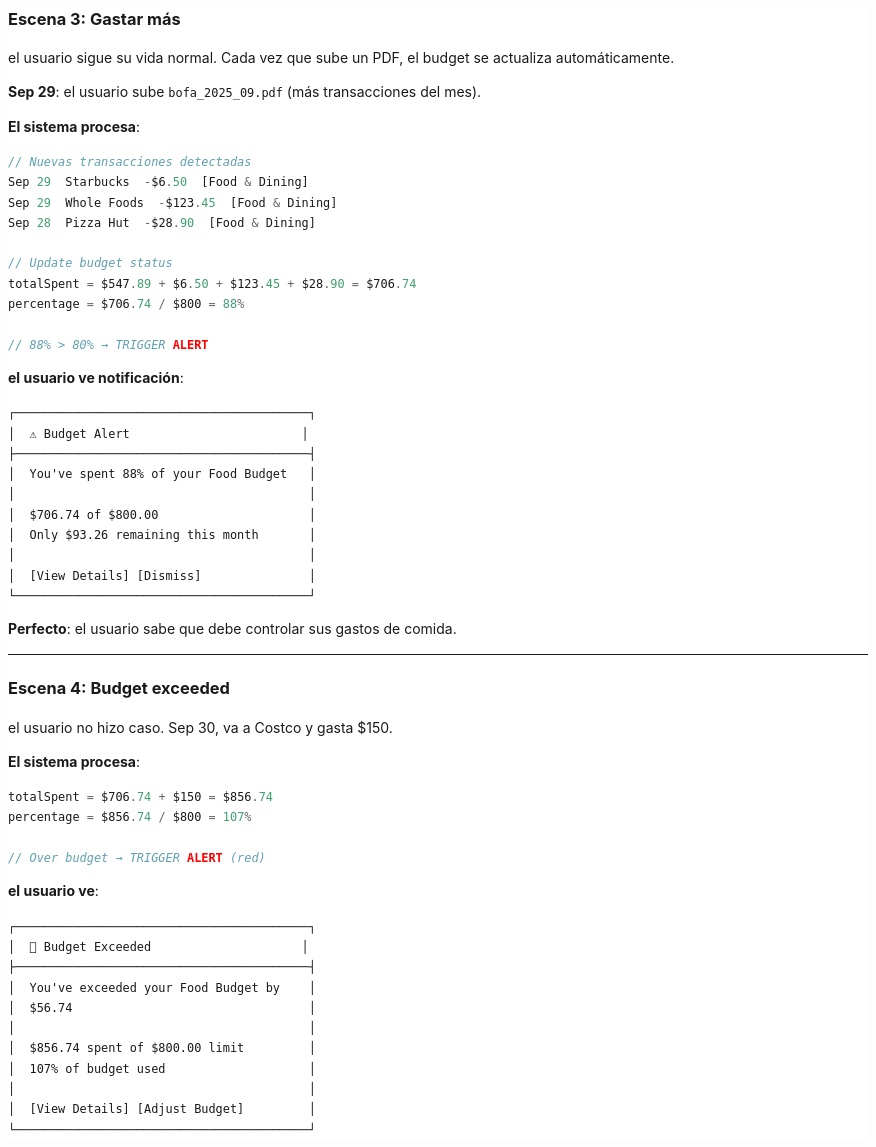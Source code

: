 ### Escena 3: Gastar más

el usuario sigue su vida normal. Cada vez que sube un PDF, el budget se actualiza automáticamente.

**Sep 29**: el usuario sube `bofa_2025_09.pdf` (más transacciones del mes).

**El sistema procesa**:
```javascript
// Nuevas transacciones detectadas
Sep 29  Starbucks  -$6.50  [Food & Dining]
Sep 29  Whole Foods  -$123.45  [Food & Dining]
Sep 28  Pizza Hut  -$28.90  [Food & Dining]

// Update budget status
totalSpent = $547.89 + $6.50 + $123.45 + $28.90 = $706.74
percentage = $706.74 / $800 = 88%

// 88% > 80% → TRIGGER ALERT
```

**el usuario ve notificación**:
```
┌─────────────────────────────────────────┐
│  ⚠️ Budget Alert                        │
├─────────────────────────────────────────┤
│  You've spent 88% of your Food Budget   │
│                                         │
│  $706.74 of $800.00                     │
│  Only $93.26 remaining this month       │
│                                         │
│  [View Details] [Dismiss]               │
└─────────────────────────────────────────┘
```

**Perfecto**: el usuario sabe que debe controlar sus gastos de comida.

---

### Escena 4: Budget exceeded

el usuario no hizo caso. Sep 30, va a Costco y gasta $150.

**El sistema procesa**:
```javascript
totalSpent = $706.74 + $150 = $856.74
percentage = $856.74 / $800 = 107%

// Over budget → TRIGGER ALERT (red)
```

**el usuario ve**:
```
┌─────────────────────────────────────────┐
│  🔴 Budget Exceeded                     │
├─────────────────────────────────────────┤
│  You've exceeded your Food Budget by    │
│  $56.74                                 │
│                                         │
│  $856.74 spent of $800.00 limit         │
│  107% of budget used                    │
│                                         │
│  [View Details] [Adjust Budget]         │
└─────────────────────────────────────────┘
```
